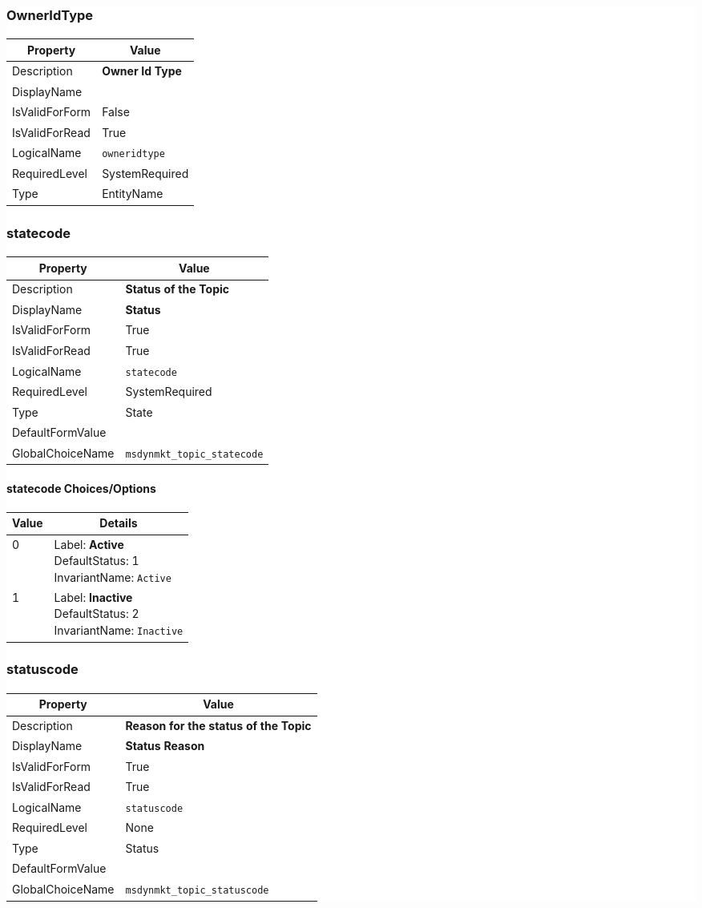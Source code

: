 ### <a name="BKMK_OwnerIdType"></a> OwnerIdType

|Property|Value|
|---|---|
|Description|**Owner Id Type**|
|DisplayName||
|IsValidForForm|False|
|IsValidForRead|True|
|LogicalName|`owneridtype`|
|RequiredLevel|SystemRequired|
|Type|EntityName|

### <a name="BKMK_statecode"></a> statecode

|Property|Value|
|---|---|
|Description|**Status of the Topic**|
|DisplayName|**Status**|
|IsValidForForm|True|
|IsValidForRead|True|
|LogicalName|`statecode`|
|RequiredLevel|SystemRequired|
|Type|State|
|DefaultFormValue||
|GlobalChoiceName|`msdynmkt_topic_statecode`|

#### statecode Choices/Options

|Value|Details|
|---|---|
|0|Label: **Active**<br />DefaultStatus: 1<br />InvariantName: `Active`|
|1|Label: **Inactive**<br />DefaultStatus: 2<br />InvariantName: `Inactive`|

### <a name="BKMK_statuscode"></a> statuscode

|Property|Value|
|---|---|
|Description|**Reason for the status of the Topic**|
|DisplayName|**Status Reason**|
|IsValidForForm|True|
|IsValidForRead|True|
|LogicalName|`statuscode`|
|RequiredLevel|None|
|Type|Status|
|DefaultFormValue||
|GlobalChoiceName|`msdynmkt_topic_statuscode`|